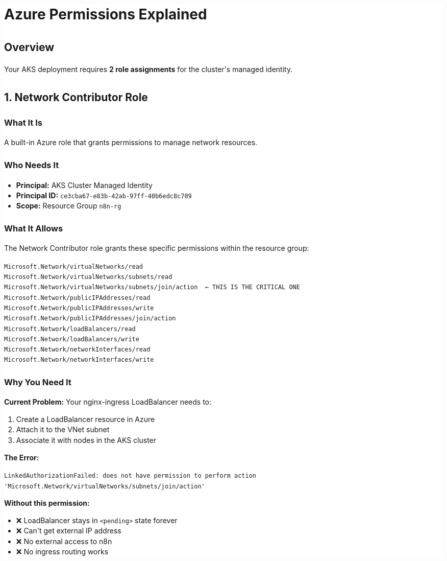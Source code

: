 # Azure Permissions Explained

## Overview

Your AKS deployment requires **2 role assignments** for the cluster's managed identity.

## 1. Network Contributor Role

### What It Is
A built-in Azure role that grants permissions to manage network resources.

### Who Needs It
- **Principal:** AKS Cluster Managed Identity
- **Principal ID:** `ce3cba67-e83b-42ab-97ff-40b6edc8c709`
- **Scope:** Resource Group `n8n-rg`

### What It Allows

The Network Contributor role grants these specific permissions within the resource group:

```
Microsoft.Network/virtualNetworks/read
Microsoft.Network/virtualNetworks/subnets/read
Microsoft.Network/virtualNetworks/subnets/join/action  ← THIS IS THE CRITICAL ONE
Microsoft.Network/publicIPAddresses/read
Microsoft.Network/publicIPAddresses/write
Microsoft.Network/publicIPAddresses/join/action
Microsoft.Network/loadBalancers/read
Microsoft.Network/loadBalancers/write
Microsoft.Network/networkInterfaces/read
Microsoft.Network/networkInterfaces/write
```

### Why You Need It

**Current Problem:**
Your nginx-ingress LoadBalancer needs to:
1. Create a LoadBalancer resource in Azure
2. Attach it to the VNet subnet
3. Associate it with nodes in the AKS cluster

**The Error:**
```
LinkedAuthorizationFailed: does not have permission to perform action
'Microsoft.Network/virtualNetworks/subnets/join/action'
```

**Without this permission:**
- ❌ LoadBalancer stays in `<pending>` state forever
- ❌ Can't get external IP address
- ❌ No external access to n8n
- ❌ No ingress routing works
